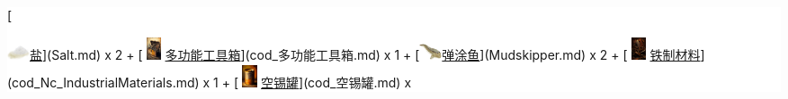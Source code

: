 [<div style="width:25px;display:inline-block;text-align:center"><img decoding="async" src="Sprite/Salt.png" href="a.md" style="max-width:25px;max-height:25px;"></div>[盐](Salt.md)](Salt.md) x 2 + [<div style="width:25px;display:inline-block;text-align:center"><img decoding="async" src="Sprite/cod/al_多功能工具箱.png" href="a.md" style="max-width:25px;max-height:25px;"></div>[多功能工具箱](cod_多功能工具箱.md)](cod_多功能工具箱.md) x 1 + [<div style="width:25px;display:inline-block;text-align:center"><img decoding="async" src="Sprite/Mudskipper.png" href="a.md" style="max-width:25px;max-height:25px;"></div>[弹涂鱼](Mudskipper.md)](Mudskipper.md) x 2 + [<div style="width:25px;display:inline-block;text-align:center"><img decoding="async" src="Sprite/cod/Nc_IndustrialMaterials.jpg" href="a.md" style="max-width:25px;max-height:25px;"></div>[铁制材料](cod_Nc_IndustrialMaterials.md)](cod_Nc_IndustrialMaterials.md) x 1 + [<div style="width:25px;display:inline-block;text-align:center"><img decoding="async" src="Sprite/cod/al_空锡罐.png" href="a.md" style="max-width:25px;max-height:25px;"></div>[空锡罐](cod_空锡罐.md)](cod_空锡罐.md) x